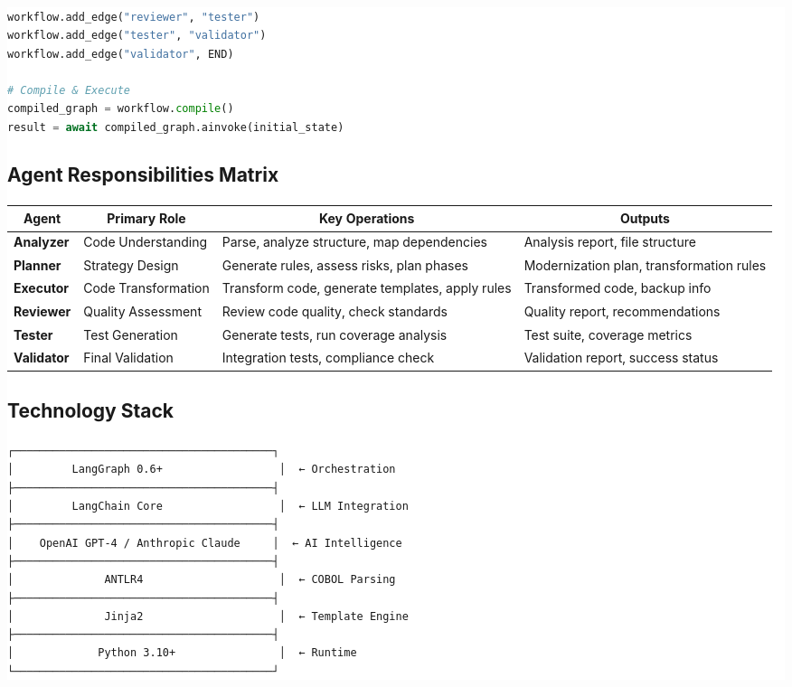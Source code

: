 ```python
workflow.add_edge("reviewer", "tester")
workflow.add_edge("tester", "validator")
workflow.add_edge("validator", END)

# Compile & Execute
compiled_graph = workflow.compile()
result = await compiled_graph.ainvoke(initial_state)
```

## Agent Responsibilities Matrix

| Agent | Primary Role | Key Operations | Outputs |
|-------|-------------|----------------|---------|
| **Analyzer** | Code Understanding | Parse, analyze structure, map dependencies | Analysis report, file structure |
| **Planner** | Strategy Design | Generate rules, assess risks, plan phases | Modernization plan, transformation rules |
| **Executor** | Code Transformation | Transform code, generate templates, apply rules | Transformed code, backup info |
| **Reviewer** | Quality Assessment | Review code quality, check standards | Quality report, recommendations |
| **Tester** | Test Generation | Generate tests, run coverage analysis | Test suite, coverage metrics |
| **Validator** | Final Validation | Integration tests, compliance check | Validation report, success status |

## Technology Stack

```
┌────────────────────────────────────────┐
│         LangGraph 0.6+                  │  ← Orchestration
├────────────────────────────────────────┤
│         LangChain Core                  │  ← LLM Integration
├────────────────────────────────────────┤
│    OpenAI GPT-4 / Anthropic Claude     │  ← AI Intelligence
├────────────────────────────────────────┤
│              ANTLR4                     │  ← COBOL Parsing
├────────────────────────────────────────┤
│              Jinja2                     │  ← Template Engine
├────────────────────────────────────────┤
│             Python 3.10+                │  ← Runtime
└────────────────────────────────────────┘
```

